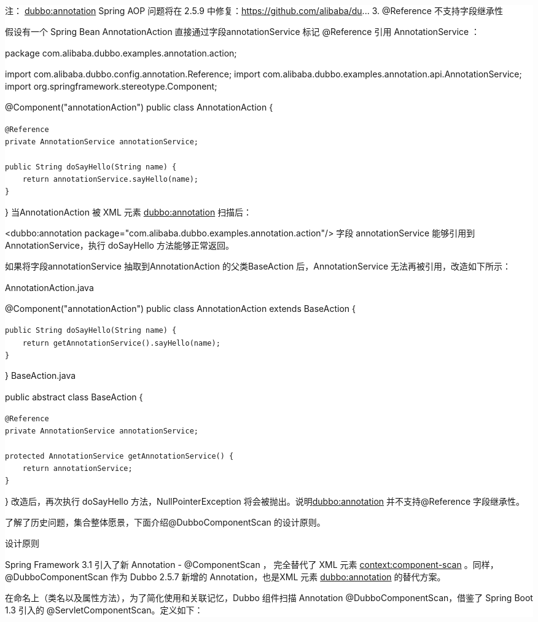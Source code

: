 注： <dubbo:annotation> Spring AOP 问题将在 2.5.9 中修复：https://github.com/alibaba/du...
3. @Reference 不支持字段继承性

假设有一个 Spring Bean AnnotationAction 直接通过字段annotationService 标记 @Reference 引用 AnnotationService ：

package com.alibaba.dubbo.examples.annotation.action;

import com.alibaba.dubbo.config.annotation.Reference;
import com.alibaba.dubbo.examples.annotation.api.AnnotationService;
import org.springframework.stereotype.Component;


@Component("annotationAction")
public class AnnotationAction {

    @Reference
    private AnnotationService annotationService;

    public String doSayHello(String name) {
        return annotationService.sayHello(name);
    }

}
当AnnotationAction 被 XML 元素 <dubbo:annotation> 扫描后：

<dubbo:annotation package="com.alibaba.dubbo.examples.annotation.action"/>
字段 annotationService 能够引用到 AnnotationService，执行 doSayHello 方法能够正常返回。

如果将字段annotationService 抽取到AnnotationAction 的父类BaseAction 后，AnnotationService 无法再被引用，改造如下所示：

AnnotationAction.java

@Component("annotationAction")
public class AnnotationAction extends BaseAction {

    public String doSayHello(String name) {
        return getAnnotationService().sayHello(name);
    }

}
BaseAction.java

public abstract class BaseAction {

    @Reference
    private AnnotationService annotationService;

    protected AnnotationService getAnnotationService() {
        return annotationService;
    }
}
改造后，再次执行 doSayHello 方法，NullPointerException 将会被抛出。说明<dubbo:annotation> 并不支持@Reference 字段继承性。

了解了历史问题，集合整体愿景，下面介绍@DubboComponentScan 的设计原则。

设计原则

Spring Framework 3.1 引入了新 Annotation - @ComponentScan ， 完全替代了 XML 元素 <context:component-scan> 。同样， @DubboComponentScan 作为 Dubbo 2.5.7 新增的 Annotation，也是XML 元素 <dubbo:annotation> 的替代方案。

在命名上（类名以及属性方法），为了简化使用和关联记忆，Dubbo 组件扫描 Annotation @DubboComponentScan，借鉴了 Spring Boot 1.3 引入的 @ServletComponentScan。定义如下：

